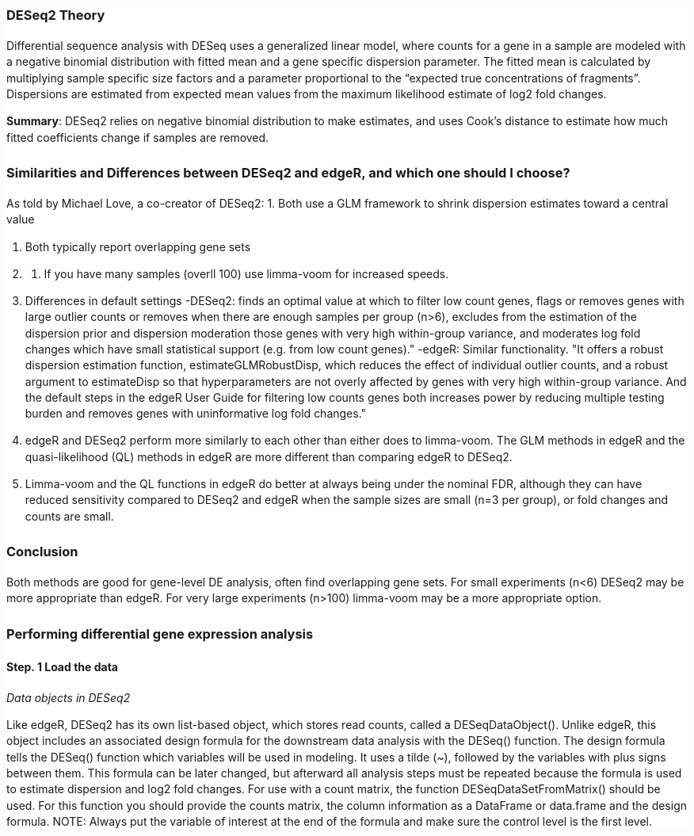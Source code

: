 ### DESeq2 Theory

Differential sequence analysis with DESeq uses a generalized linear model, where counts for a gene in a sample are modeled with a negative binomial distribution with fitted mean and a gene specific dispersion parameter. The fitted mean is calculated by multiplying sample specific size factors and a parameter proportional to the “expected true concentrations of fragments”. Dispersions are estimated from expected mean values from the maximum likelihood estimate of log2 fold changes.

**Summary**: DESeq2 relies on negative binomial distribution to make estimates, and uses Cook’s distance to estimate how much fitted coefficients change if samples are removed.

### Similarities and Differences between DESeq2 and edgeR, and which one should I choose?

As told by Michael Love, a co-creator of DESeq2: 1. Both use a GLM framework to shrink dispersion estimates toward a central value

1.  Both typically report overlapping gene sets

2.  1.  If you have many samples (overll 100) use limma-voom for increased speeds.

3.  Differences in default settings -DESeq2: finds an optimal value at which to filter low count genes, flags or removes genes with large outlier counts or removes when there are enough samples per group (n&gt;6), excludes from the estimation of the dispersion prior and dispersion moderation those genes with very high within-group variance, and moderates log fold changes which have small statistical support (e.g. from low count genes)." -edgeR: Similar functionality. "It offers a robust dispersion estimation function, estimateGLMRobustDisp, which reduces the effect of individual outlier counts, and a robust argument to estimateDisp so that hyperparameters are not overly affected by genes with very high within-group variance. And the default steps in the edgeR User Guide for filtering low counts genes both increases power by reducing multiple testing burden and removes genes with uninformative log fold changes."

4.  edgeR and DESeq2 perform more similarly to each other than either does to limma-voom. The GLM methods in edgeR and the quasi-likelihood (QL) methods in edgeR are more different than comparing edgeR to DESeq2.

5.  Limma-voom and the QL functions in edgeR do better at always being under the nominal FDR, although they can have reduced sensitivity compared to DESeq2 and edgeR when the sample sizes are small (n=3 per group), or fold changes and counts are small.

### Conclusion

Both methods are good for gene-level DE analysis, often find overlapping gene sets. For small experiments (n&lt;6) DESeq2 may be more appropriate than edgeR. For very large experiments (n&gt;100) limma-voom may be a more appropriate option.

### Performing differential gene expression analysis

#### Step. 1 Load the data

*Data objects in DESeq2*

Like edgeR, DESeq2 has its own list-based object, which stores read counts, called a DESeqDataObject(). Unlike edgeR, this object includes an associated design formula for the downstream data analysis with the DESeq() function. The design formula tells the DESeq() function which variables will be used in modeling. It uses a tilde (~), followed by the variables with plus signs between them. This formula can be later changed, but afterward all analysis steps must be repeated because the formula is used to estimate dispersion and log2 fold changes. For use with a count matrix, the function DESeqDataSetFromMatrix() should be used. For this function you should provide the counts matrix, the column information as a DataFrame or data.frame and the design formula. NOTE: Always put the variable of interest at the end of the formula and make sure the control level is the first level.
